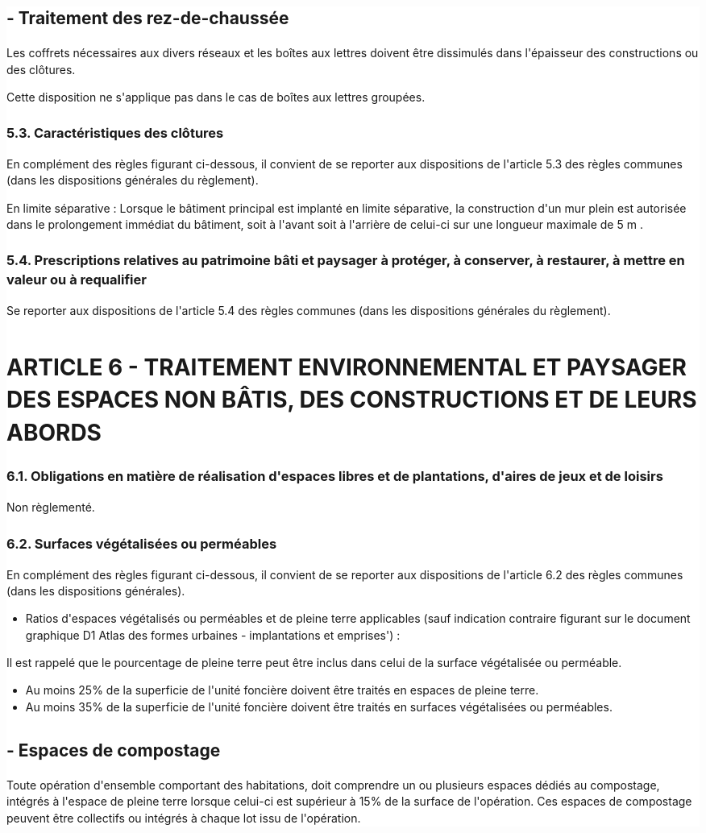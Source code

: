 ## - Traitement des rez-de-chaussée

Les coffrets nécessaires aux divers réseaux et les boîtes aux lettres doivent être dissimulés dans l'épaisseur des constructions ou des clôtures.

Cette disposition ne s'applique pas dans le cas de boîtes aux lettres groupées.

### 5.3. Caractéristiques des clôtures

En complément des règles figurant ci-dessous, il convient de se reporter aux dispositions de l'article 5.3 des règles communes (dans les dispositions générales du règlement).

En limite séparative :
Lorsque le bâtiment principal est implanté en limite séparative, la construction d'un mur plein est autorisée dans le prolongement immédiat du bâtiment, soit à l'avant soit à l'arrière de celui-ci sur une longueur maximale de 5 m .

### 5.4. Prescriptions relatives au patrimoine bâti et paysager à protéger, à conserver, à restaurer, à mettre en valeur ou à requalifier

Se reporter aux dispositions de l'article 5.4 des règles communes (dans les dispositions générales du règlement).

# ARTICLE 6 - TRAITEMENT ENVIRONNEMENTAL ET PAYSAGER DES ESPACES NON BÂTIS, DES CONSTRUCTIONS ET DE LEURS ABORDS 

### 6.1. Obligations en matière de réalisation d'espaces libres et de plantations, d'aires de jeux et de loisirs

Non règlementé.

### 6.2. Surfaces végétalisées ou perméables

En complément des règles figurant ci-dessous, il convient de se reporter aux dispositions de l'article 6.2 des règles communes (dans les dispositions générales).

- Ratios d'espaces végétalisés ou perméables et de pleine terre applicables (sauf indication contraire figurant sur le document graphique D1 Atlas des formes urbaines - implantations et emprises') :

Il est rappelé que le pourcentage de pleine terre peut être inclus dans celui de la surface végétalisée ou perméable.

- Au moins $25 \%$ de la superficie de l'unité foncière doivent être traités en espaces de pleine terre.
- Au moins $35 \%$ de la superficie de l'unité foncière doivent être traités en surfaces végétalisées ou perméables.


## - Espaces de compostage

Toute opération d'ensemble comportant des habitations, doit comprendre un ou plusieurs espaces dédiés au compostage, intégrés à l'espace de pleine terre lorsque celui-ci est supérieur à $15 \%$ de la surface de l'opération. Ces espaces de compostage peuvent être collectifs ou intégrés à chaque lot issu de l'opération.

